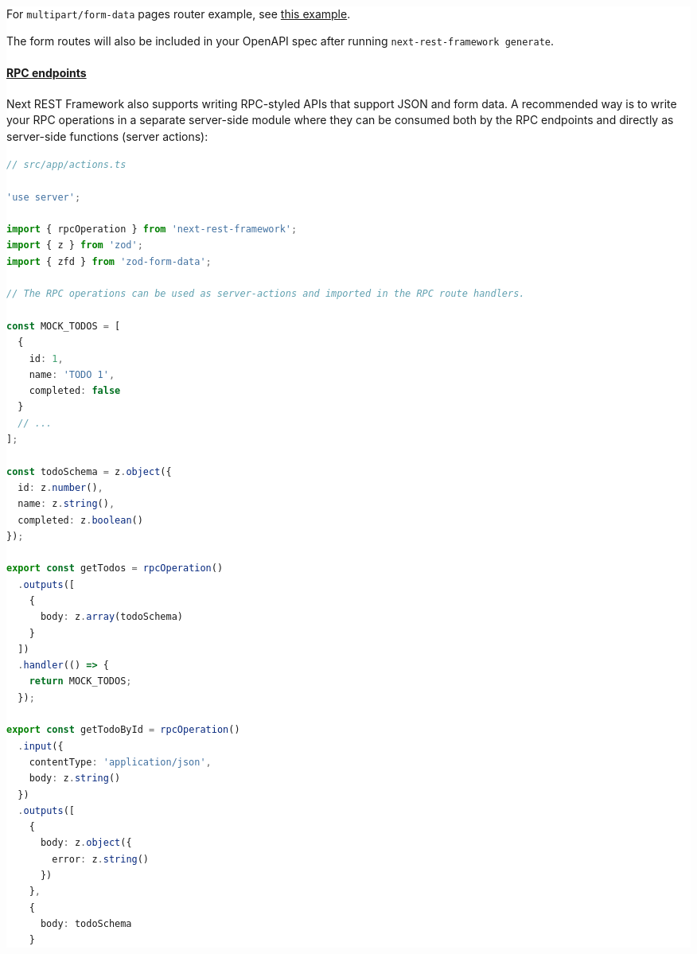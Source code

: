 ```typescript
```

For `multipart/form-data` pages router example, see [this example](https://github.com/blomqma/next-rest-framework/tree/main/apps/example/pages/api/v1/form-data/multipart/index.ts/form-data/multipart/index.ts).

The form routes will also be included in your OpenAPI spec after running `next-rest-framework generate`.

#### [RPC endpoints](#rpc-endpoints)

Next REST Framework also supports writing RPC-styled APIs that support JSON and form data. A recommended way is to write your RPC operations in a separate server-side module where they can be consumed both by the RPC endpoints and directly as server-side functions (server actions):

```typescript
// src/app/actions.ts

'use server';

import { rpcOperation } from 'next-rest-framework';
import { z } from 'zod';
import { zfd } from 'zod-form-data';

// The RPC operations can be used as server-actions and imported in the RPC route handlers.

const MOCK_TODOS = [
  {
    id: 1,
    name: 'TODO 1',
    completed: false
  }
  // ...
];

const todoSchema = z.object({
  id: z.number(),
  name: z.string(),
  completed: z.boolean()
});

export const getTodos = rpcOperation()
  .outputs([
    {
      body: z.array(todoSchema)
    }
  ])
  .handler(() => {
    return MOCK_TODOS;
  });

export const getTodoById = rpcOperation()
  .input({
    contentType: 'application/json',
    body: z.string()
  })
  .outputs([
    {
      body: z.object({
        error: z.string()
      })
    },
    {
      body: todoSchema
    }
```